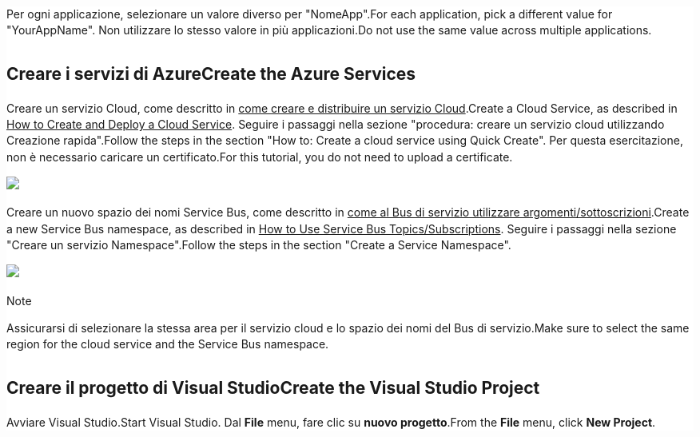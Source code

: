 <span data-ttu-id="52695-126">Per ogni applicazione, selezionare un valore diverso per "NomeApp".</span><span class="sxs-lookup"><span data-stu-id="52695-126">For each application, pick a different value for "YourAppName".</span></span> <span data-ttu-id="52695-127">Non utilizzare lo stesso valore in più applicazioni.</span><span class="sxs-lookup"><span data-stu-id="52695-127">Do not use the same value across multiple applications.</span></span>

## <a name="create-the-azure-services"></a><span data-ttu-id="52695-128">Creare i servizi di Azure</span><span class="sxs-lookup"><span data-stu-id="52695-128">Create the Azure Services</span></span>

<span data-ttu-id="52695-129">Creare un servizio Cloud, come descritto in [come creare e distribuire un servizio Cloud](https://docs.microsoft.com/azure/cloud-services/cloud-services-how-to-create-deploy).</span><span class="sxs-lookup"><span data-stu-id="52695-129">Create a Cloud Service, as described in [How to Create and Deploy a Cloud Service](https://docs.microsoft.com/azure/cloud-services/cloud-services-how-to-create-deploy).</span></span> <span data-ttu-id="52695-130">Seguire i passaggi nella sezione "procedura: creare un servizio cloud utilizzando Creazione rapida".</span><span class="sxs-lookup"><span data-stu-id="52695-130">Follow the steps in the section "How to: Create a cloud service using Quick Create".</span></span> <span data-ttu-id="52695-131">Per questa esercitazione, non è necessario caricare un certificato.</span><span class="sxs-lookup"><span data-stu-id="52695-131">For this tutorial, you do not need to upload a certificate.</span></span>

![](scaleout-with-windows-azure-service-bus/_static/image2.png)

<span data-ttu-id="52695-132">Creare un nuovo spazio dei nomi Service Bus, come descritto in [come al Bus di servizio utilizzare argomenti/sottoscrizioni](https://docs.microsoft.com/azure/service-bus-messaging/service-bus-dotnet-how-to-use-topics-subscriptions).</span><span class="sxs-lookup"><span data-stu-id="52695-132">Create a new Service Bus namespace, as described in [How to Use Service Bus Topics/Subscriptions](https://docs.microsoft.com/azure/service-bus-messaging/service-bus-dotnet-how-to-use-topics-subscriptions).</span></span> <span data-ttu-id="52695-133">Seguire i passaggi nella sezione "Creare un servizio Namespace".</span><span class="sxs-lookup"><span data-stu-id="52695-133">Follow the steps in the section "Create a Service Namespace".</span></span>

![](scaleout-with-windows-azure-service-bus/_static/image3.png)

> [!NOTE]
> <span data-ttu-id="52695-134">Assicurarsi di selezionare la stessa area per il servizio cloud e lo spazio dei nomi del Bus di servizio.</span><span class="sxs-lookup"><span data-stu-id="52695-134">Make sure to select the same region for the cloud service and the Service Bus namespace.</span></span>


## <a name="create-the-visual-studio-project"></a><span data-ttu-id="52695-135">Creare il progetto di Visual Studio</span><span class="sxs-lookup"><span data-stu-id="52695-135">Create the Visual Studio Project</span></span>

<span data-ttu-id="52695-136">Avviare Visual Studio.</span><span class="sxs-lookup"><span data-stu-id="52695-136">Start Visual Studio.</span></span> <span data-ttu-id="52695-137">Dal **File** menu, fare clic su **nuovo progetto**.</span><span class="sxs-lookup"><span data-stu-id="52695-137">From the **File** menu, click **New Project**.</span></span>
